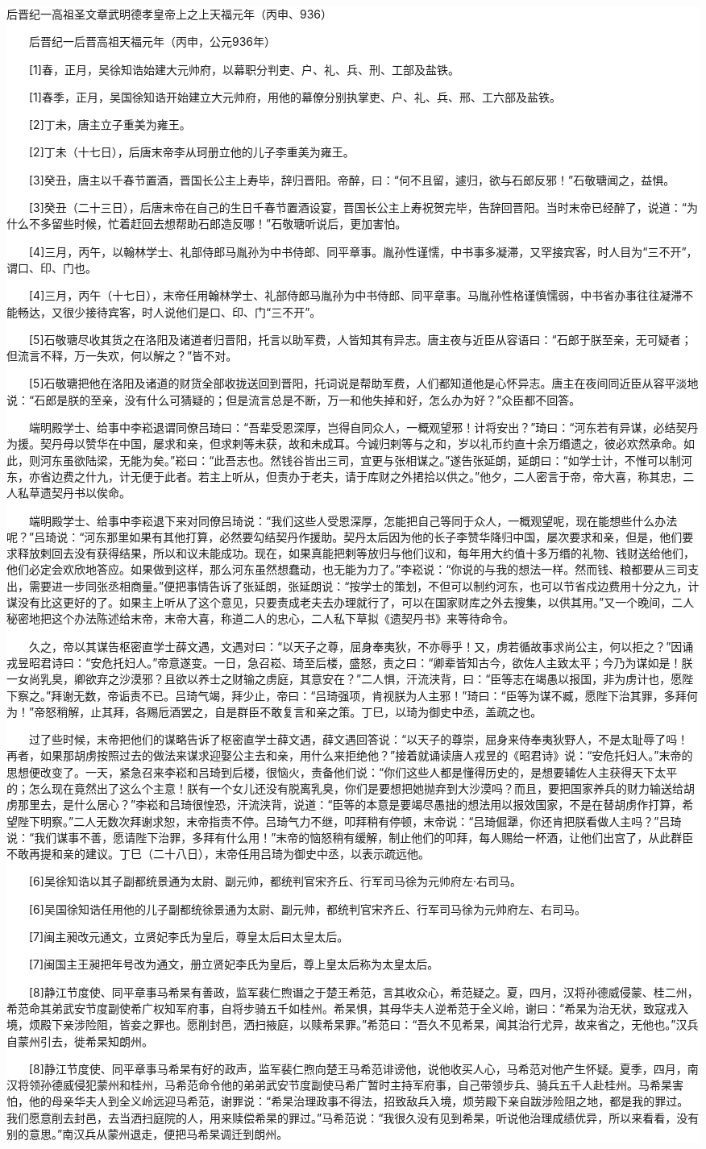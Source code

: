 后晋纪一高祖圣文章武明德孝皇帝上之上天福元年（丙申、936）

　　后晋纪一后晋高祖天福元年（丙申，公元936年）

　　[1]春，正月，吴徐知诰始建大元帅府，以幕职分判吏、户、礼、兵、刑、工部及盐铁。

　　[1]春季，正月，吴国徐知诰开始建立大元帅府，用他的幕僚分别执掌吏、户、礼、兵、邢、工六部及盐铁。

　　[2]丁未，唐主立子重美为雍王。

　　[2]丁未（十七日），后唐末帝李从珂册立他的儿子李重美为雍王。

　　[3]癸丑，唐主以千春节置酒，晋国长公主上寿毕，辞归晋阳。帝醉，曰：“何不且留，遽归，欲与石郎反邪！”石敬瑭闻之，益惧。

　　[3]癸丑（二十三日），后唐末帝在自己的生日千春节置酒设宴，晋国长公主上寿祝贺完毕，告辞回晋阳。当时末帝已经醉了，说道：“为什么不多留些时候，忙着赶回去想帮助石郎造反哪！”石敬瑭听说后，更加害怕。

　　[4]三月，丙午，以翰林学士、礼部侍郎马胤孙为中书侍郎、同平章事。胤孙性谨懦，中书事多凝滞，又罕接宾客，时人目为“三不开”，谓口、印、门也。

　　[4]三月，丙午（十七日），末帝任用翰林学士、礼部侍郎马胤孙为中书侍郎、同平章事。马胤孙性格谨慎懦弱，中书省办事往往凝滞不能畅达，又很少接待宾客，时人说他们是口、印、门“三不开”。

　　[5]石敬瑭尽收其货之在洛阳及诸道者归晋阳，托言以助军费，人皆知其有异志。唐主夜与近臣从容语曰：“石郎于朕至亲，无可疑者；但流言不释，万一失欢，何以解之？”皆不对。

　　[5]石敬瑭把他在洛阳及诸道的财货全部收拢送回到晋阳，托词说是帮助军费，人们都知道他是心怀异志。唐主在夜间同近臣从容平淡地说：“石郎是朕的至亲，没有什么可猜疑的；但是流言总是不断，万一和他失掉和好，怎么办为好？”众臣都不回答。

　　端明殿学士、给事中李崧退谓同僚吕琦曰：“吾辈受恩深厚，岂得自同众人，一概观望邪！计将安出？”琦曰：“河东若有异谋，必结契丹为援。契丹母以赞华在中国，屡求和亲，但求剌等未获，故和未成耳。今诚归剌等与之和，岁以礼币约直十余万缗遗之，彼必欢然承命。如此，则河东虽欲陆梁，无能为矣。”崧曰：“此吾志也。然钱谷皆出三司，宜更与张相谋之。”遂告张延朗，延朗曰：“如学士计，不惟可以制河东，亦省边费之什九，计无便于此者。若主上听从，但责办于老夫，请于库财之外捃拾以供之。”他夕，二人密言于帝，帝大喜，称其忠，二人私草遗契丹书以俟命。

　　端明殿学士、给事中李崧退下来对同僚吕琦说：“我们这些人受恩深厚，怎能把自己等同于众人，一概观望呢，现在能想些什么办法呢？”吕琦说：“河东那里如果有其他打算，必然要勾结契丹作援助。契丹太后因为他的长子李赞华降归中国，屡次要求和亲，但是，他们要求释放剌回去没有获得结果，所以和议未能成功。现在，如果真能把剌等放归与他们议和，每年用大约值十多万缗的礼物、钱财送给他们，他们必定会欢欣地答应。如果做到这样，那么河东虽然想蠢动，也无能为力了。”李崧说：“你说的与我的想法一样。然而钱、粮都要从三司支出，需要进一步同张丞相商量。”便把事情告诉了张延朗，张延朗说：“按学士的策划，不但可以制约河东，也可以节省戍边费用十分之九，计谋没有比这更好的了。如果主上听从了这个意见，只要责成老夫去办理就行了，可以在国家财库之外去搜集，以供其用。”又一个晚间，二人秘密地把这个办法陈述给末帝，末帝大喜，称道二人的忠心，二人私下草拟《遗契丹书》来等待命令。

　　久之，帝以其谋告枢密直学士薛文遇，文遇对曰：“以天子之尊，屈身奉夷狄，不亦辱乎！又，虏若循故事求尚公主，何以拒之？”因诵戎昱昭君诗曰：“安危托妇人。”帝意遂变。一日，急召崧、琦至后楼，盛怒，责之曰：“卿辈皆知古今，欲佐人主致太平；今乃为谋如是！朕一女尚乳臭，卿欲弃之沙漠邪？且欲以养士之财输之虏庭，其意安在？”二人惧，汗流浃背，曰：“臣等志在竭愚以报国，非为虏计也，愿陛下察之。”拜谢无数，帝诟责不已。吕琦气竭，拜少止，帝曰：“吕琦强项，肯视朕为人主邪！”琦曰：“臣等为谋不臧，愿陛下治其罪，多拜何为！”帝怒稍解，止其拜，各赐卮酒罢之，自是群臣不敢复言和亲之策。丁巳，以琦为御史中丞，盖疏之也。

　　过了些时候，末帝把他们的谋略告诉了枢密直学士薛文遇，薛文遇回答说：“以天子的尊崇，屈身来侍奉夷狄野人，不是太耻辱了吗！再者，如果那胡虏按照过去的做法来谋求迎娶公主去和亲，用什么来拒绝他？”接着就诵读唐人戎昱的《昭君诗》说：“安危托妇人。”末帝的思想便改变了。一天，紧急召来李崧和吕琦到后楼，很恼火，责备他们说：“你们这些人都是懂得历史的，是想要辅佐人主获得天下太平的；怎么现在竟然出了这么个主意！朕有一个女儿还没有脱离乳臭，你们是要想把她抛弃到大沙漠吗？而且，要把国家养兵的财力输送给胡虏那里去，是什么居心？”李崧和吕琦很惶恐，汗流浃背，说道：“臣等的本意是要竭尽愚拙的想法用以报效国家，不是在替胡虏作打算，希望陛下明察。”二人无数次拜谢求恕，末帝指责不停。吕琦气力不继，叩拜稍有停顿，末帝说：“吕琦倔犟，你还肯把朕看做人主吗？”吕琦说：“我们谋事不善，愿请陛下治罪，多拜有什么用！”末帝的恼怒稍有缓解，制止他们的叩拜，每人赐给一杯酒，让他们出宫了，从此群臣不敢再提和亲的建议。丁巳（二十八日），末帝任用吕琦为御史中丞，以表示疏远他。

　　[6]吴徐知诰以其子副都统景通为太尉、副元帅，都统判官宋齐丘、行军司马徐为元帅府左·右司马。

　　[6]吴国徐知诰任用他的儿子副都统徐景通为太尉、副元帅，都统判官宋齐丘、行军司马徐为元帅府左、右司马。

　　[7]闽主昶改元通文，立贤妃李氏为皇后，尊皇太后曰太皇太后。

　　[7]闽国主王昶把年号改为通文，册立贤妃李氏为皇后，尊上皇太后称为太皇太后。

　　[8]静江节度使、同平章事马希杲有善政，监军裴仁煦谮之于楚王希范，言其收众心，希范疑之。夏，四月，汉将孙德威侵蒙、桂二州，希范命其弟武安节度副使希广权知军府事，自将步骑五千如桂州。希杲惧，其母华夫人逆希范于全义岭，谢曰：“希杲为治无状，致寇戎入境，烦殿下亲涉险阻，皆妾之罪也。愿削封邑，洒扫掖庭，以赎希杲罪。”希范曰：“吾久不见希杲，闻其治行尤异，故来省之，无他也。”汉兵自蒙州引去，徙希杲知朗州。

　　[8]静江节度使、同平章事马希杲有好的政声，监军裴仁煦向楚王马希范诽谤他，说他收买人心，马希范对他产生怀疑。夏季，四月，南汉将领孙德威侵犯蒙州和桂州，马希范命令他的弟弟武安节度副使马希广暂时主持军府事，自己带领步兵、骑兵五千人赴桂州。马希杲害怕，他的母亲华夫人到全义岭远迎马希范，谢罪说：“希杲治理政事不得法，招致敌兵入境，烦劳殿下亲自跋涉险阻之地，都是我的罪过。我们愿意削去封邑，去当洒扫庭院的人，用来赎偿希杲的罪过。”马希范说：“我很久没有见到希杲，听说他治理成绩优异，所以来看看，没有别的意思。”南汉兵从蒙州退走，便把马希杲调迁到朗州。

 